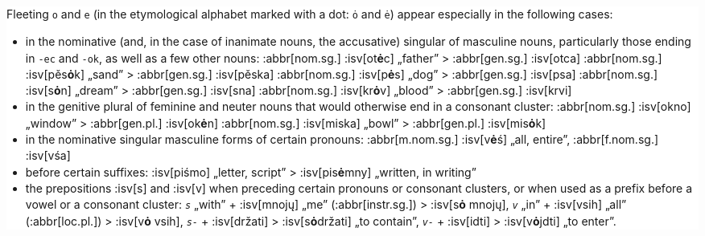Fleeting `o` and `e` (in the etymological alphabet marked with a dot: `ȯ` and `ė`) appear especially in the following cases:

- in the nominative (and, in the case of inanimate nouns, the accusative) singular of masculine nouns, particularly those ending in `-ec` and `-ok`, as well as a few other nouns:
  :abbr[nom.sg.] :isv[ot**ė**c] „father” > :abbr[gen.sg.] :isv[otca]
  :abbr[nom.sg.] :isv[pěs**ȯ**k] „sand” > :abbr[gen.sg.] :isv[pěska]
  :abbr[nom.sg.] :isv[p**ė**s] „dog” > :abbr[gen.sg.] :isv[psa]
  :abbr[nom.sg.] :isv[s**ȯ**n] „dream” > :abbr[gen.sg.] :isv[sna]
  :abbr[nom.sg.] :isv[kr**ȯ**v] „blood” > :abbr[gen.sg.] :isv[krvi]
- in the genitive plural of feminine and neuter nouns that would otherwise end in a consonant cluster:
  :abbr[nom.sg.] :isv[okno] „window” > :abbr[gen.pl.] :isv[ok**ė**n]
  :abbr[nom.sg.] :isv[miska] „bowl” > :abbr[gen.pl.] :isv[mis**ȯ**k]
- in the nominative singular masculine forms of certain pronouns:
  :abbr[m.nom.sg.] :isv[v**ė**ś] „all, entire”, :abbr[f.nom.sg.] :isv[vśa]
- before certain suffixes:
  :isv[piśmo] „letter, script” > :isv[pis**ė**mny] „written, in writing”
- the prepositions :isv[s] and :isv[v] when preceding certain pronouns or consonant clusters, or when used as a prefix before a vowel or a consonant cluster:
  _`s`_ „with” + :isv[mnojų] „me” (:abbr[instr.sg.]) > :isv[s**ȯ** mnojų],
  _`v`_ „in” + :isv[vsih] „all” (:abbr[loc.pl.]) > :isv[v**ȯ** vsih],
  _`s-`_ + :isv[držati] > :isv[s**ȯ**držati] „to contain”,
  _`v-`_ + :isv[idti] > :isv[v**ȯ**jdti] „to enter”.

[1]: orthography.md#etymological_alphabet
